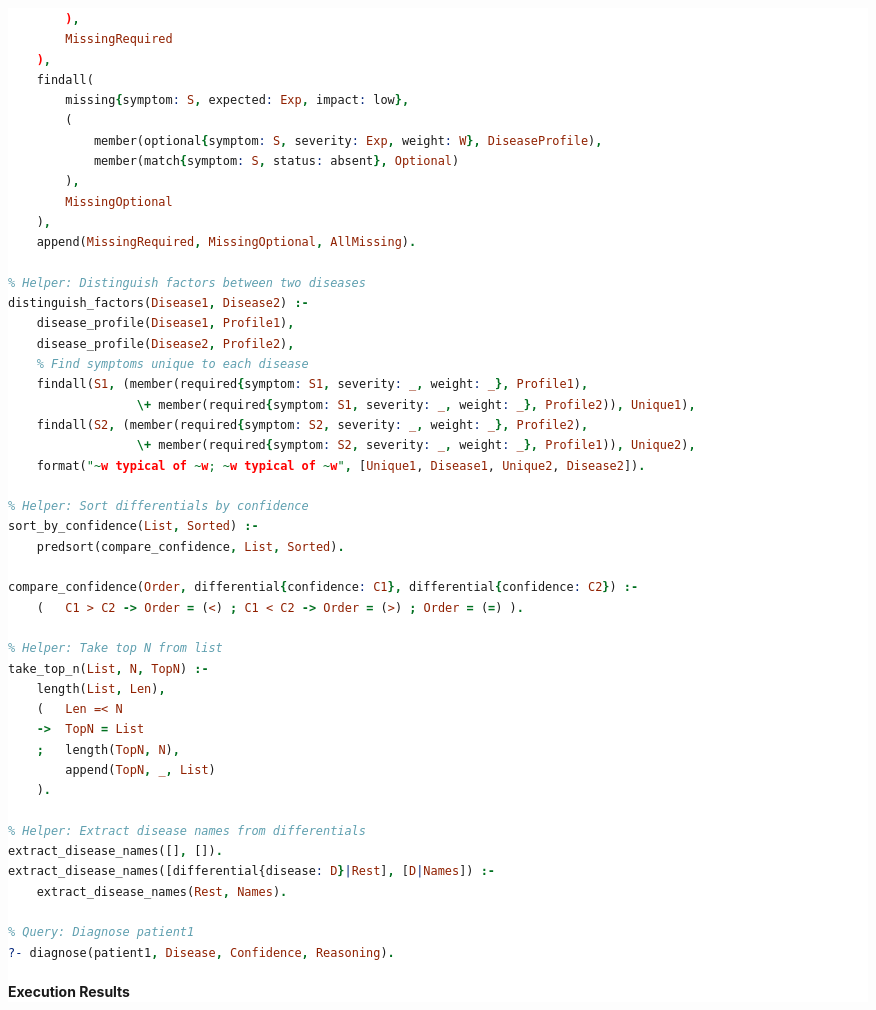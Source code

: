 ```prolog
        ),
        MissingRequired
    ),
    findall(
        missing{symptom: S, expected: Exp, impact: low},
        (
            member(optional{symptom: S, severity: Exp, weight: W}, DiseaseProfile),
            member(match{symptom: S, status: absent}, Optional)
        ),
        MissingOptional
    ),
    append(MissingRequired, MissingOptional, AllMissing).

% Helper: Distinguish factors between two diseases
distinguish_factors(Disease1, Disease2) :-
    disease_profile(Disease1, Profile1),
    disease_profile(Disease2, Profile2),
    % Find symptoms unique to each disease
    findall(S1, (member(required{symptom: S1, severity: _, weight: _}, Profile1),
                  \+ member(required{symptom: S1, severity: _, weight: _}, Profile2)), Unique1),
    findall(S2, (member(required{symptom: S2, severity: _, weight: _}, Profile2),
                  \+ member(required{symptom: S2, severity: _, weight: _}, Profile1)), Unique2),
    format("~w typical of ~w; ~w typical of ~w", [Unique1, Disease1, Unique2, Disease2]).

% Helper: Sort differentials by confidence
sort_by_confidence(List, Sorted) :-
    predsort(compare_confidence, List, Sorted).

compare_confidence(Order, differential{confidence: C1}, differential{confidence: C2}) :-
    (   C1 > C2 -> Order = (<) ; C1 < C2 -> Order = (>) ; Order = (=) ).

% Helper: Take top N from list
take_top_n(List, N, TopN) :-
    length(List, Len),
    (   Len =< N
    ->  TopN = List
    ;   length(TopN, N),
        append(TopN, _, List)
    ).

% Helper: Extract disease names from differentials
extract_disease_names([], []).
extract_disease_names([differential{disease: D}|Rest], [D|Names]) :-
    extract_disease_names(Rest, Names).

% Query: Diagnose patient1
?- diagnose(patient1, Disease, Confidence, Reasoning).
```

#### Execution Results
